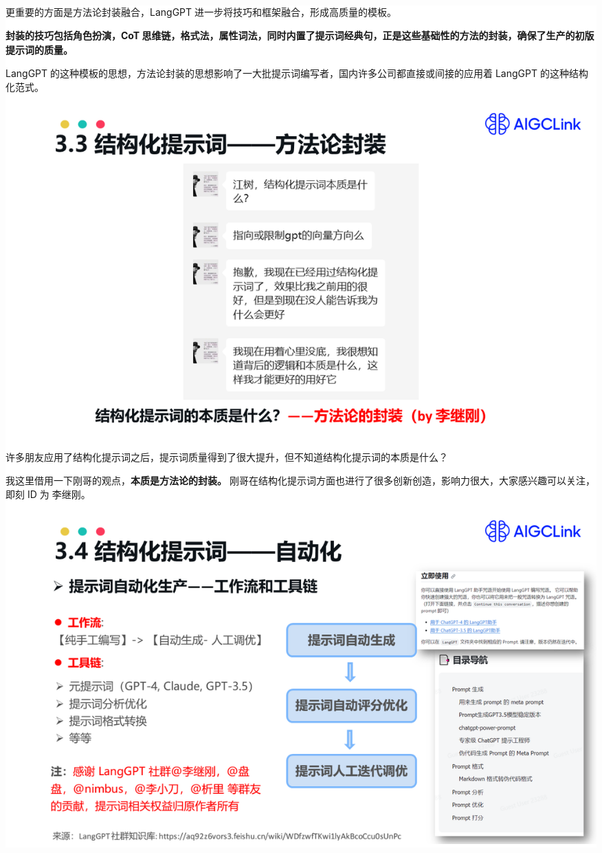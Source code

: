 更重要的方面是方法论封装融合，LangGPT 进一步将技巧和框架融合，形成高质量的模板。

**封装的技巧包括角色扮演，CoT 思维链，格式法，属性词法，同时内置了提示词经典句，正是这些基础性的方法的封装，确保了生产的初版提示词的质量。**

LangGPT 的这种模板的思想，方法论封装的思想影响了一大批提示词编写者，国内许多公司都直接或间接的应用着 LangGPT 的这种结构化范式。

​![幻灯片1](AIGCLInkPre_Agents%E5%9F%BA%E7%9F%B3-%E6%8F%90%E7%A4%BA%E8%AF%8D%E5%88%86%E4%BA%AB-%E6%B1%9F%E6%A0%91-20231028/幻灯片17.PNG)

许多朋友应用了结构化提示词之后，提示词质量得到了很大提升，但不知道结构化提示词的本质是什么？

我这里借用一下刚哥的观点，**本质是方法论的封装。** 刚哥在结构化提示词方面也进行了很多创新创造，影响力很大，大家感兴趣可以关注，即刻 ID 为 李继刚。

​![幻灯片1](AIGCLInkPre_Agents%E5%9F%BA%E7%9F%B3-%E6%8F%90%E7%A4%BA%E8%AF%8D%E5%88%86%E4%BA%AB-%E6%B1%9F%E6%A0%91-20231028/幻灯片18.PNG)
